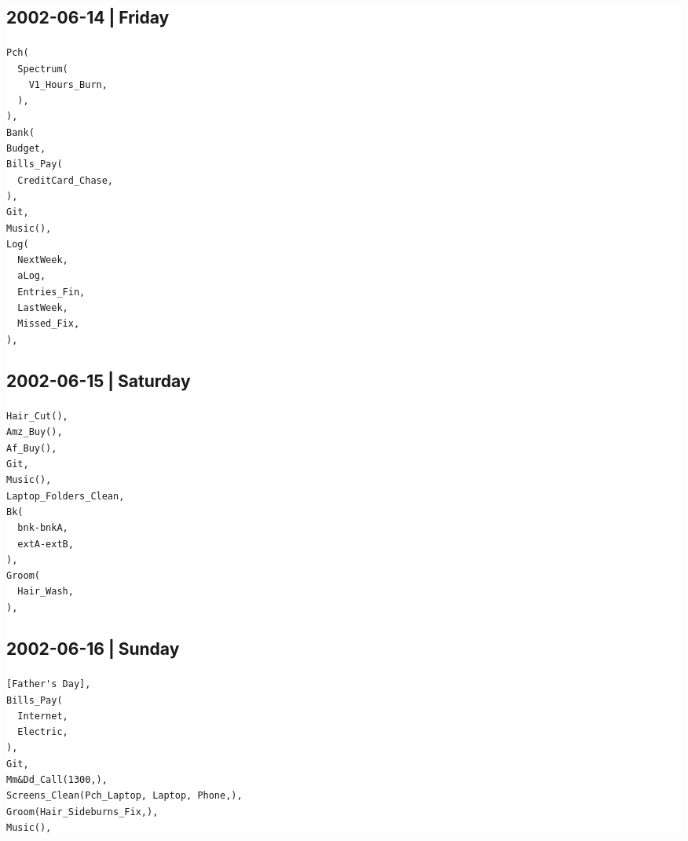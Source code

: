 ## 2002-06-14 | Friday

```text
Pch(
  Spectrum(
    V1_Hours_Burn,
  ),
), 
Bank(
Budget,
Bills_Pay(
  CreditCard_Chase,
), 
Git, 
Music(), 
Log(
  NextWeek,
  aLog,
  Entries_Fin,
  LastWeek,
  Missed_Fix,
), 
```

## 2002-06-15 | Saturday

```text
Hair_Cut(), 
Amz_Buy(), 
Af_Buy(), 
Git, 
Music(), 
Laptop_Folders_Clean, 
Bk(
  bnk-bnkA,
  extA-extB,
), 
Groom(
  Hair_Wash,
), 
```

## 2002-06-16 | Sunday

```text
[Father's Day], 
Bills_Pay(
  Internet,
  Electric,
), 
Git, 
Mm&Dd_Call(1300,), 
Screens_Clean(Pch_Laptop, Laptop, Phone,), 
Groom(Hair_Sideburns_Fix,), 
Music(), 
```
